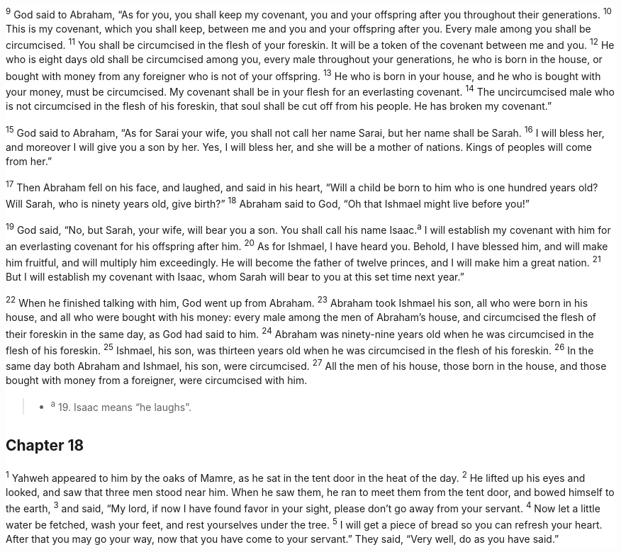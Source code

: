 <sup>9</sup> God said to Abraham, “As for you, you shall keep my covenant, you and your offspring after you throughout their generations.
<sup>10</sup> This is my covenant, which you shall keep, between me and you and your offspring after you. Every male among you shall be circumcised.
<sup>11</sup> You shall be circumcised in the flesh of your foreskin. It will be a token of the covenant between me and you.
<sup>12</sup> He who is eight days old shall be circumcised among you, every male throughout your generations, he who is born in the house, or bought with money from any foreigner who is not of your offspring.
<sup>13</sup> He who is born in your house, and he who is bought with your money, must be circumcised. My covenant shall be in your flesh for an everlasting covenant.
<sup>14</sup> The uncircumcised male who is not circumcised in the flesh of his foreskin, that soul shall be cut off from his people. He has broken my covenant.”

<sup>15</sup> God said to Abraham, “As for Sarai your wife, you shall not call her name Sarai, but her name shall be Sarah.
<sup>16</sup> I will bless her, and moreover I will give you a son by her. Yes, I will bless her, and she will be a mother of nations. Kings of peoples will come from her.”

<sup>17</sup> Then Abraham fell on his face, and laughed, and said in his heart, “Will a child be born to him who is one hundred years old? Will Sarah, who is ninety years old, give birth?”
<sup>18</sup> Abraham said to God, “Oh that Ishmael might live before you!”

<sup>19</sup> God said, “No, but Sarah, your wife, will bear you a son. You shall call his name Isaac.<sup>a</sup> I will establish my covenant with him for an everlasting covenant for his offspring after him.
<sup>20</sup> As for Ishmael, I have heard you. Behold, I have blessed him, and will make him fruitful, and will multiply him exceedingly. He will become the father of twelve princes, and I will make him a great nation.
<sup>21</sup> But I will establish my covenant with Isaac, whom Sarah will bear to you at this set time next year.”

<sup>22</sup> When he finished talking with him, God went up from Abraham.
<sup>23</sup> Abraham took Ishmael his son, all who were born in his house, and all who were bought with his money: every male among the men of Abraham’s house, and circumcised the flesh of their foreskin in the same day, as God had said to him.
<sup>24</sup> Abraham was ninety-nine years old when he was circumcised in the flesh of his foreskin.
<sup>25</sup> Ishmael, his son, was thirteen years old when he was circumcised in the flesh of his foreskin.
<sup>26</sup> In the same day both Abraham and Ishmael, his son, were circumcised.
<sup>27</sup> All the men of his house, those born in the house, and those bought with money from a foreigner, were circumcised with him.

> - <sup>a</sup> 19. Isaac means “he laughs”.

## Chapter 18

<sup>1</sup> Yahweh appeared to him by the oaks of Mamre, as he sat in the tent door in the heat of the day.
<sup>2</sup> He lifted up his eyes and looked, and saw that three men stood near him. When he saw them, he ran to meet them from the tent door, and bowed himself to the earth,
<sup>3</sup> and said, “My lord, if now I have found favor in your sight, please don’t go away from your servant.
<sup>4</sup> Now let a little water be fetched, wash your feet, and rest yourselves under the tree.
<sup>5</sup> I will get a piece of bread so you can refresh your heart. After that you may go your way, now that you have come to your servant.” They said, “Very well, do as you have said.”
